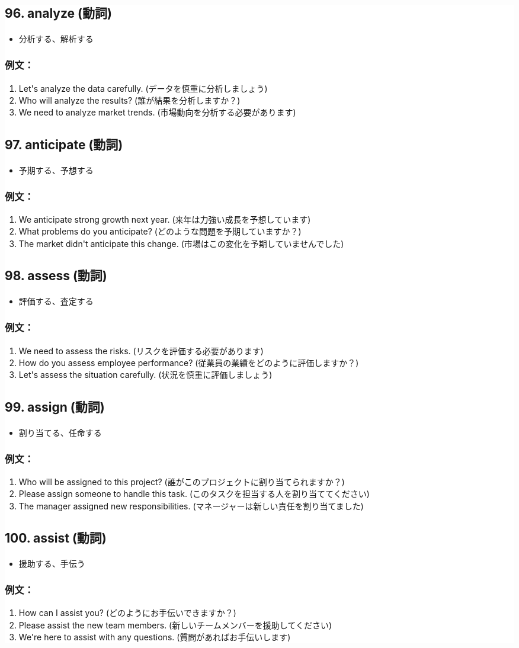 ## 96. analyze (動詞)
- 分析する、解析する
### 例文：
1. Let's analyze the data carefully.
   (データを慎重に分析しましょう)
2. Who will analyze the results?
   (誰が結果を分析しますか？)
3. We need to analyze market trends.
   (市場動向を分析する必要があります)

## 97. anticipate (動詞)
- 予期する、予想する
### 例文：
1. We anticipate strong growth next year.
   (来年は力強い成長を予想しています)
2. What problems do you anticipate?
   (どのような問題を予期していますか？)
3. The market didn't anticipate this change.
   (市場はこの変化を予期していませんでした)

## 98. assess (動詞)
- 評価する、査定する
### 例文：
1. We need to assess the risks.
   (リスクを評価する必要があります)
2. How do you assess employee performance?
   (従業員の業績をどのように評価しますか？)
3. Let's assess the situation carefully.
   (状況を慎重に評価しましょう)

## 99. assign (動詞)
- 割り当てる、任命する
### 例文：
1. Who will be assigned to this project?
   (誰がこのプロジェクトに割り当てられますか？)
2. Please assign someone to handle this task.
   (このタスクを担当する人を割り当ててください)
3. The manager assigned new responsibilities.
   (マネージャーは新しい責任を割り当てました)

## 100. assist (動詞)
- 援助する、手伝う
### 例文：
1. How can I assist you?
   (どのようにお手伝いできますか？)
2. Please assist the new team members.
   (新しいチームメンバーを援助してください)
3. We're here to assist with any questions.
   (質問があればお手伝いします)

